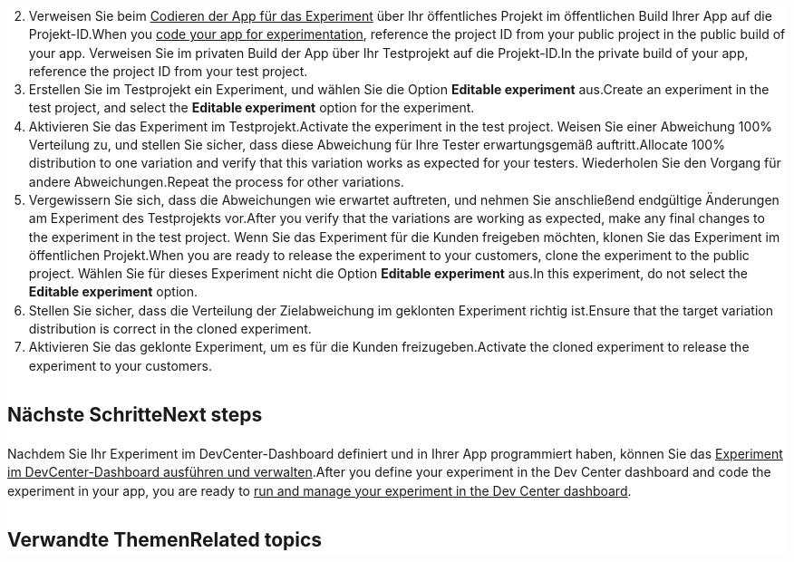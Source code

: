 2. <span data-ttu-id="16b3a-160">Verweisen Sie beim [Codieren der App für das Experiment](code-your-experiment-in-your-app.md) über Ihr öffentliches Projekt im öffentlichen Build Ihrer App auf die Projekt-ID.</span><span class="sxs-lookup"><span data-stu-id="16b3a-160">When you [code your app for experimentation](code-your-experiment-in-your-app.md), reference the project ID from your public project in the public build of your app.</span></span> <span data-ttu-id="16b3a-161">Verweisen Sie im privaten Build der App über Ihr Testprojekt auf die Projekt-ID.</span><span class="sxs-lookup"><span data-stu-id="16b3a-161">In the private build of your app, reference the project ID from your test project.</span></span>
3. <span data-ttu-id="16b3a-162">Erstellen Sie im Testprojekt ein Experiment, und wählen Sie die Option **Editable experiment** aus.</span><span class="sxs-lookup"><span data-stu-id="16b3a-162">Create an experiment in the test project, and select the **Editable experiment** option for the experiment.</span></span>
4. <span data-ttu-id="16b3a-163">Aktivieren Sie das Experiment im Testprojekt.</span><span class="sxs-lookup"><span data-stu-id="16b3a-163">Activate the experiment in the test project.</span></span> <span data-ttu-id="16b3a-164">Weisen Sie einer Abweichung 100% Verteilung zu, und stellen Sie sicher, dass diese Abweichung für Ihre Tester erwartungsgemäß auftritt.</span><span class="sxs-lookup"><span data-stu-id="16b3a-164">Allocate 100% distribution to one variation and verify that this variation works as expected for your testers.</span></span> <span data-ttu-id="16b3a-165">Wiederholen Sie den Vorgang für andere Abweichungen.</span><span class="sxs-lookup"><span data-stu-id="16b3a-165">Repeat the process for other variations.</span></span>
5. <span data-ttu-id="16b3a-166">Vergewissern Sie sich, dass die Abweichungen wie erwartet auftreten, und nehmen Sie anschließend endgültige Änderungen am Experiment des Testprojekts vor.</span><span class="sxs-lookup"><span data-stu-id="16b3a-166">After you verify that the variations are working as expected, make any final changes to the experiment in the test project.</span></span> <span data-ttu-id="16b3a-167">Wenn Sie das Experiment für die Kunden freigeben möchten, klonen Sie das Experiment im öffentlichen Projekt.</span><span class="sxs-lookup"><span data-stu-id="16b3a-167">When you are ready to release the experiment to your customers, clone the experiment to the public project.</span></span> <span data-ttu-id="16b3a-168">Wählen Sie für dieses Experiment nicht die Option **Editable experiment** aus.</span><span class="sxs-lookup"><span data-stu-id="16b3a-168">In this experiment, do not select the **Editable experiment** option.</span></span>
4. <span data-ttu-id="16b3a-169">Stellen Sie sicher, dass die Verteilung der Zielabweichung im geklonten Experiment richtig ist.</span><span class="sxs-lookup"><span data-stu-id="16b3a-169">Ensure that the target variation distribution is correct in the cloned experiment.</span></span>
5. <span data-ttu-id="16b3a-170">Aktivieren Sie das geklonte Experiment, um es für die Kunden freizugeben.</span><span class="sxs-lookup"><span data-stu-id="16b3a-170">Activate the cloned experiment to release the experiment to your customers.</span></span>

## <a name="next-steps"></a><span data-ttu-id="16b3a-171">Nächste Schritte</span><span class="sxs-lookup"><span data-stu-id="16b3a-171">Next steps</span></span>

<span data-ttu-id="16b3a-172">Nachdem Sie Ihr Experiment im DevCenter-Dashboard definiert und in Ihrer App programmiert haben, können Sie das [Experiment im DevCenter-Dashboard ausführen und verwalten](manage-your-experiment.md).</span><span class="sxs-lookup"><span data-stu-id="16b3a-172">After you define your experiment in the Dev Center dashboard and code the experiment in your app, you are ready to [run and manage your experiment in the Dev Center dashboard](manage-your-experiment.md).</span></span>

## <a name="related-topics"></a><span data-ttu-id="16b3a-173">Verwandte Themen</span><span class="sxs-lookup"><span data-stu-id="16b3a-173">Related topics</span></span>
